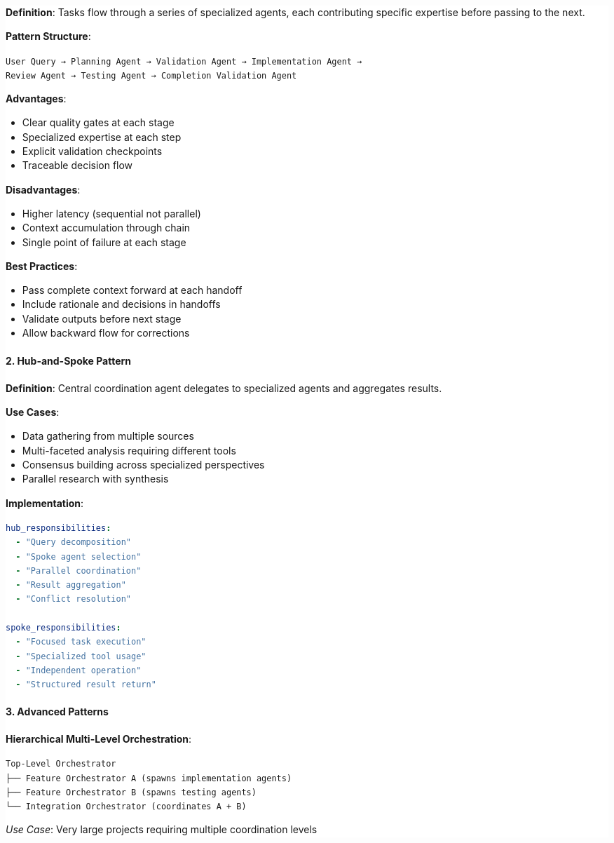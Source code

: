 **Definition**: Tasks flow through a series of specialized agents, each contributing specific expertise before passing to the next.

**Pattern Structure**:
```
User Query → Planning Agent → Validation Agent → Implementation Agent →
Review Agent → Testing Agent → Completion Validation Agent
```

**Advantages**:
- Clear quality gates at each stage
- Specialized expertise at each step
- Explicit validation checkpoints
- Traceable decision flow

**Disadvantages**:
- Higher latency (sequential not parallel)
- Context accumulation through chain
- Single point of failure at each stage

**Best Practices**:
- Pass complete context forward at each handoff
- Include rationale and decisions in handoffs
- Validate outputs before next stage
- Allow backward flow for corrections

#### 2. Hub-and-Spoke Pattern

**Definition**: Central coordination agent delegates to specialized agents and aggregates results.

**Use Cases**:
- Data gathering from multiple sources
- Multi-faceted analysis requiring different tools
- Consensus building across specialized perspectives
- Parallel research with synthesis

**Implementation**:
```yaml
hub_responsibilities:
  - "Query decomposition"
  - "Spoke agent selection"
  - "Parallel coordination"
  - "Result aggregation"
  - "Conflict resolution"

spoke_responsibilities:
  - "Focused task execution"
  - "Specialized tool usage"
  - "Independent operation"
  - "Structured result return"
```

#### 3. Advanced Patterns

**Hierarchical Multi-Level Orchestration**:
```
Top-Level Orchestrator
├── Feature Orchestrator A (spawns implementation agents)
├── Feature Orchestrator B (spawns testing agents)
└── Integration Orchestrator (coordinates A + B)
```
*Use Case*: Very large projects requiring multiple coordination levels

